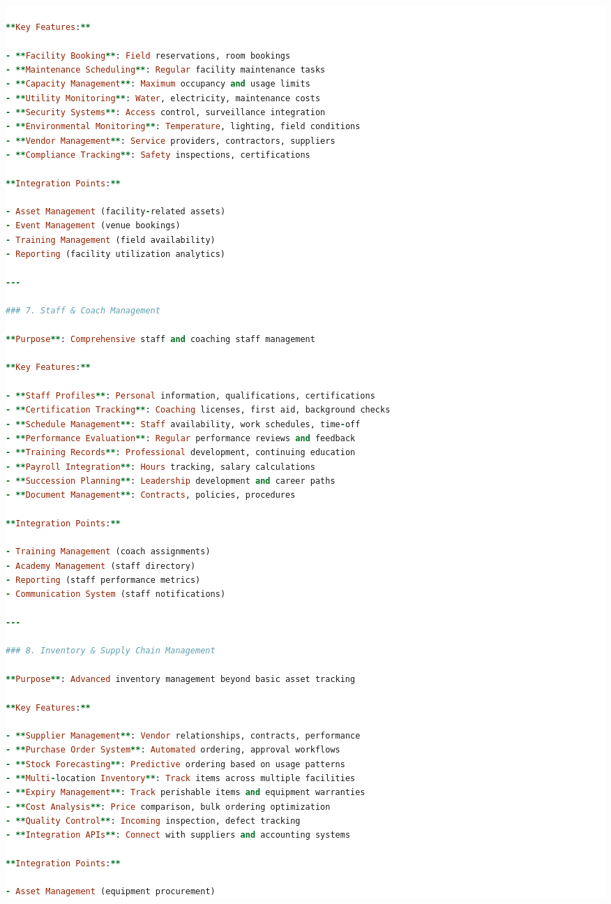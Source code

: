 ```ruby

**Key Features:**

- **Facility Booking**: Field reservations, room bookings
- **Maintenance Scheduling**: Regular facility maintenance tasks
- **Capacity Management**: Maximum occupancy and usage limits
- **Utility Monitoring**: Water, electricity, maintenance costs
- **Security Systems**: Access control, surveillance integration
- **Environmental Monitoring**: Temperature, lighting, field conditions
- **Vendor Management**: Service providers, contractors, suppliers
- **Compliance Tracking**: Safety inspections, certifications

**Integration Points:**

- Asset Management (facility-related assets)
- Event Management (venue bookings)
- Training Management (field availability)
- Reporting (facility utilization analytics)

---

### 7. Staff & Coach Management

**Purpose**: Comprehensive staff and coaching staff management

**Key Features:**

- **Staff Profiles**: Personal information, qualifications, certifications
- **Certification Tracking**: Coaching licenses, first aid, background checks
- **Schedule Management**: Staff availability, work schedules, time-off
- **Performance Evaluation**: Regular performance reviews and feedback
- **Training Records**: Professional development, continuing education
- **Payroll Integration**: Hours tracking, salary calculations
- **Succession Planning**: Leadership development and career paths
- **Document Management**: Contracts, policies, procedures

**Integration Points:**

- Training Management (coach assignments)
- Academy Management (staff directory)
- Reporting (staff performance metrics)
- Communication System (staff notifications)

---

### 8. Inventory & Supply Chain Management

**Purpose**: Advanced inventory management beyond basic asset tracking

**Key Features:**

- **Supplier Management**: Vendor relationships, contracts, performance
- **Purchase Order System**: Automated ordering, approval workflows
- **Stock Forecasting**: Predictive ordering based on usage patterns
- **Multi-location Inventory**: Track items across multiple facilities
- **Expiry Management**: Track perishable items and equipment warranties
- **Cost Analysis**: Price comparison, bulk ordering optimization
- **Quality Control**: Incoming inspection, defect tracking
- **Integration APIs**: Connect with suppliers and accounting systems

**Integration Points:**

- Asset Management (equipment procurement)
```